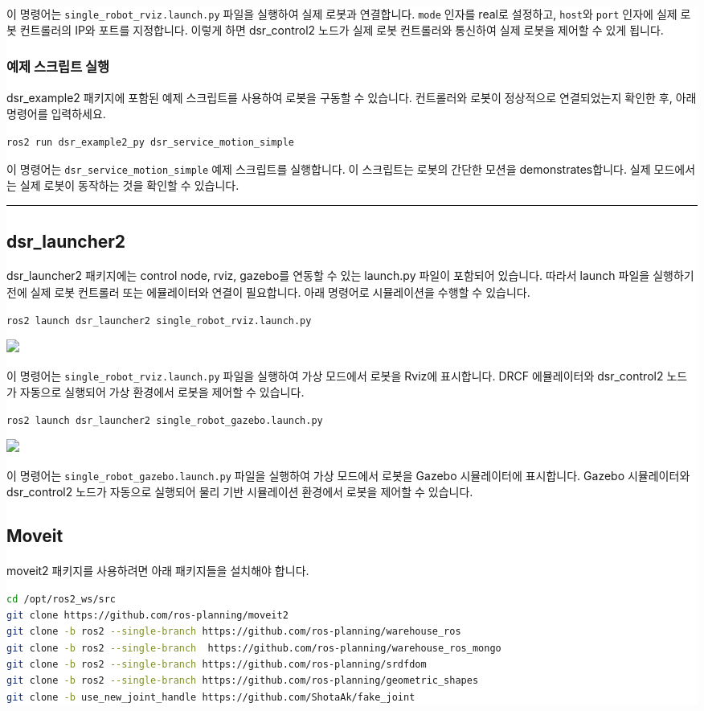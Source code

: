 이 명령어는 `single_robot_rviz.launch.py` 파일을 실행하여 실제 로봇과 연결합니다.
`mode` 인자를 real로 설정하고, `host`와 `port` 인자에 실제 로봇 컨트롤러의 IP와 포트를 지정합니다.
이렇게 하면 dsr_control2 노드가 실제 로봇 컨트롤러와 통신하여 실제 로봇을 제어할 수 있게 됩니다.

### 예제 스크립트 실행

dsr_example2 패키지에 포함된 예제 스크립트를 사용하여 로봇을 구동할 수 있습니다.
컨트롤러와 로봇이 정상적으로 연결되었는지 확인한 후, 아래 명령어를 입력하세요.

```bash
ros2 run dsr_example2_py dsr_service_motion_simple
```

이 명령어는 `dsr_service_motion_simple` 예제 스크립트를 실행합니다.
이 스크립트는 로봇의 간단한 모션을 demonstrates합니다.
실제 모드에서는 실제 로봇이 동작하는 것을 확인할 수 있습니다.

---

## dsr_launcher2

dsr_launcher2 패키지에는 control node, rviz, gazebo를 연동할 수 있는 launch.py 파일이 포함되어 있습니다.
따라서 launch 파일을 실행하기 전에 실제 로봇 컨트롤러 또는 에뮬레이터와 연결이 필요합니다.
아래 명령어로 시뮬레이션을 수행할 수 있습니다.

```bash
ros2 launch dsr_launcher2 single_robot_rviz.launch.py
```

<img src="https://user-images.githubusercontent.com/47092672/97654894-3f5f4180-1aa7-11eb-83f0-90eb071d1f60.gif" width="70%">

이 명령어는 `single_robot_rviz.launch.py` 파일을 실행하여 가상 모드에서 로봇을 Rviz에 표시합니다.
DRCF 에뮬레이터와 dsr_control2 노드가 자동으로 실행되어 가상 환경에서 로봇을 제어할 수 있습니다.

```bash
ros2 launch dsr_launcher2 single_robot_gazebo.launch.py
```

<img src="https://user-images.githubusercontent.com/47092672/99232226-fe9c5200-2834-11eb-8719-f87cc56d55c7.gif" width="70%">

이 명령어는 `single_robot_gazebo.launch.py` 파일을 실행하여 가상 모드에서 로봇을 Gazebo 시뮬레이터에 표시합니다.
Gazebo 시뮬레이터와 dsr_control2 노드가 자동으로 실행되어 물리 기반 시뮬레이션 환경에서 로봇을 제어할 수 있습니다.

## Moveit

moveit2 패키지를 사용하려면 아래 패키지들을 설치해야 합니다.

```bash
cd /opt/ros2_ws/src
git clone https://github.com/ros-planning/moveit2
git clone -b ros2 --single-branch https://github.com/ros-planning/warehouse_ros
git clone -b ros2 --single-branch  https://github.com/ros-planning/warehouse_ros_mongo
git clone -b ros2 --single-branch https://github.com/ros-planning/srdfdom
git clone -b ros2 --single-branch https://github.com/ros-planning/geometric_shapes
git clone -b use_new_joint_handle https://github.com/ShotaAk/fake_joint
```
